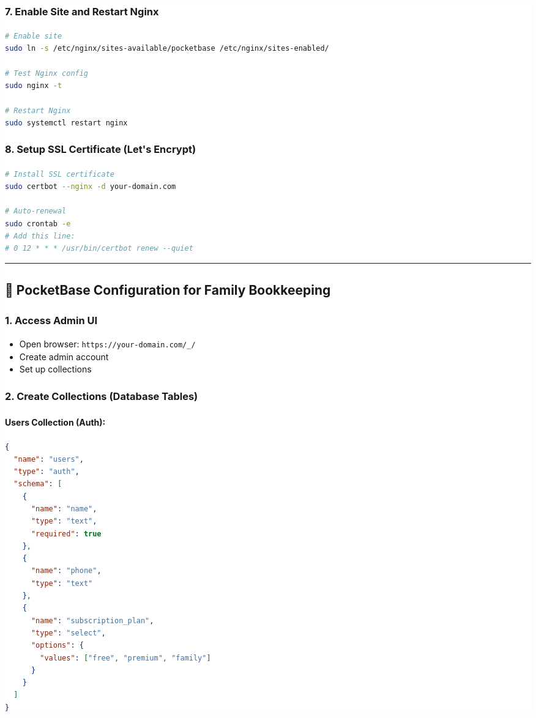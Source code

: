 ### **7. Enable Site and Restart Nginx**

```bash
# Enable site
sudo ln -s /etc/nginx/sites-available/pocketbase /etc/nginx/sites-enabled/

# Test Nginx config
sudo nginx -t

# Restart Nginx
sudo systemctl restart nginx
```

### **8. Setup SSL Certificate (Let's Encrypt)**

```bash
# Install SSL certificate
sudo certbot --nginx -d your-domain.com

# Auto-renewal
sudo crontab -e
# Add this line:
# 0 12 * * * /usr/bin/certbot renew --quiet
```

---

## 🔧 **PocketBase Configuration for Family Bookkeeping**

### **1. Access Admin UI**
- Open browser: `https://your-domain.com/_/`
- Create admin account
- Set up collections

### **2. Create Collections (Database Tables)**

#### **Users Collection (Auth):**
```json
{
  "name": "users",
  "type": "auth",
  "schema": [
    {
      "name": "name",
      "type": "text",
      "required": true
    },
    {
      "name": "phone",
      "type": "text"
    },
    {
      "name": "subscription_plan",
      "type": "select",
      "options": {
        "values": ["free", "premium", "family"]
      }
    }
  ]
}
```
